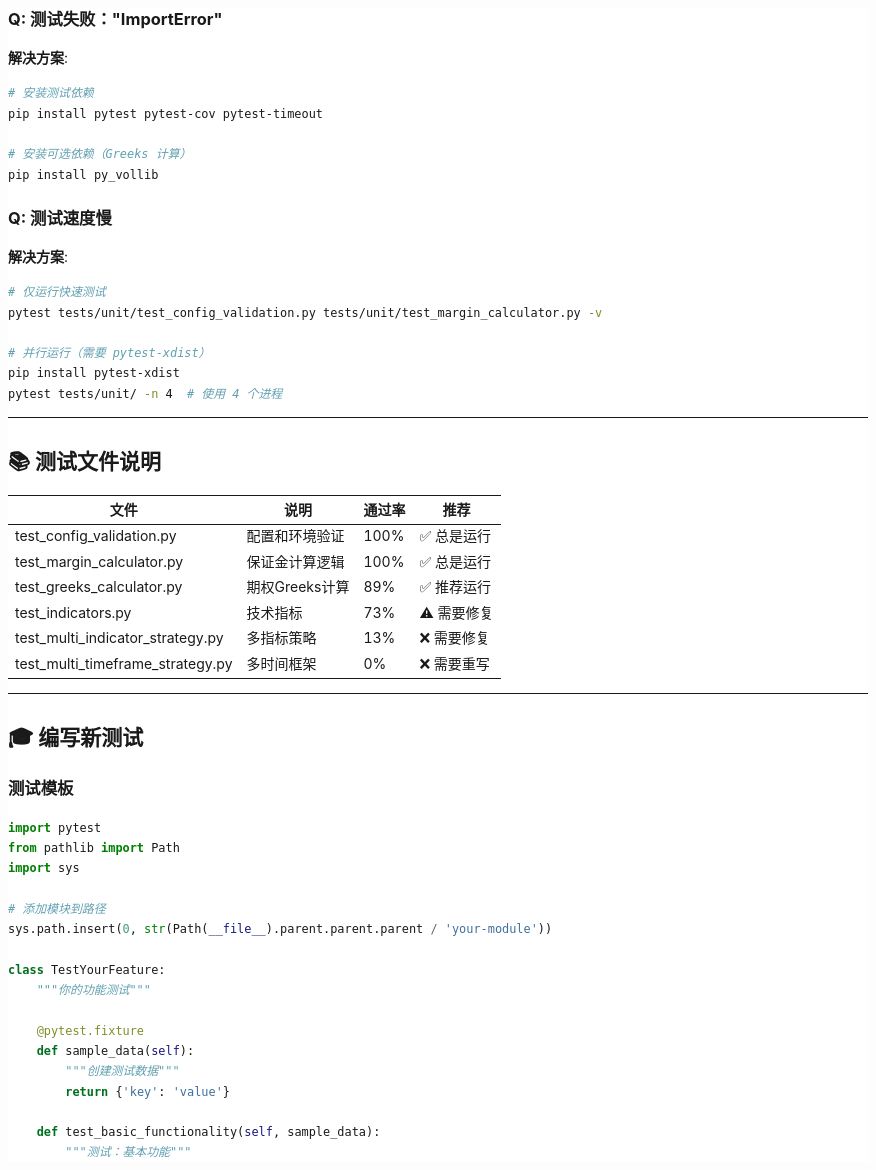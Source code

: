 ### Q: 测试失败："ImportError"

**解决方案**:
```bash
# 安装测试依赖
pip install pytest pytest-cov pytest-timeout

# 安装可选依赖（Greeks 计算）
pip install py_vollib
```

### Q: 测试速度慢

**解决方案**:
```bash
# 仅运行快速测试
pytest tests/unit/test_config_validation.py tests/unit/test_margin_calculator.py -v

# 并行运行（需要 pytest-xdist）
pip install pytest-xdist
pytest tests/unit/ -n 4  # 使用 4 个进程
```

---

## 📚 测试文件说明

| 文件 | 说明 | 通过率 | 推荐 |
|------|------|--------|------|
| test_config_validation.py | 配置和环境验证 | 100% | ✅ 总是运行 |
| test_margin_calculator.py | 保证金计算逻辑 | 100% | ✅ 总是运行 |
| test_greeks_calculator.py | 期权Greeks计算 | 89% | ✅ 推荐运行 |
| test_indicators.py | 技术指标 | 73% | ⚠️ 需要修复 |
| test_multi_indicator_strategy.py | 多指标策略 | 13% | ❌ 需要修复 |
| test_multi_timeframe_strategy.py | 多时间框架 | 0% | ❌ 需要重写 |

---

## 🎓 编写新测试

### 测试模板

```python
import pytest
from pathlib import Path
import sys

# 添加模块到路径
sys.path.insert(0, str(Path(__file__).parent.parent.parent / 'your-module'))

class TestYourFeature:
    """你的功能测试"""

    @pytest.fixture
    def sample_data(self):
        """创建测试数据"""
        return {'key': 'value'}

    def test_basic_functionality(self, sample_data):
        """测试：基本功能"""
```